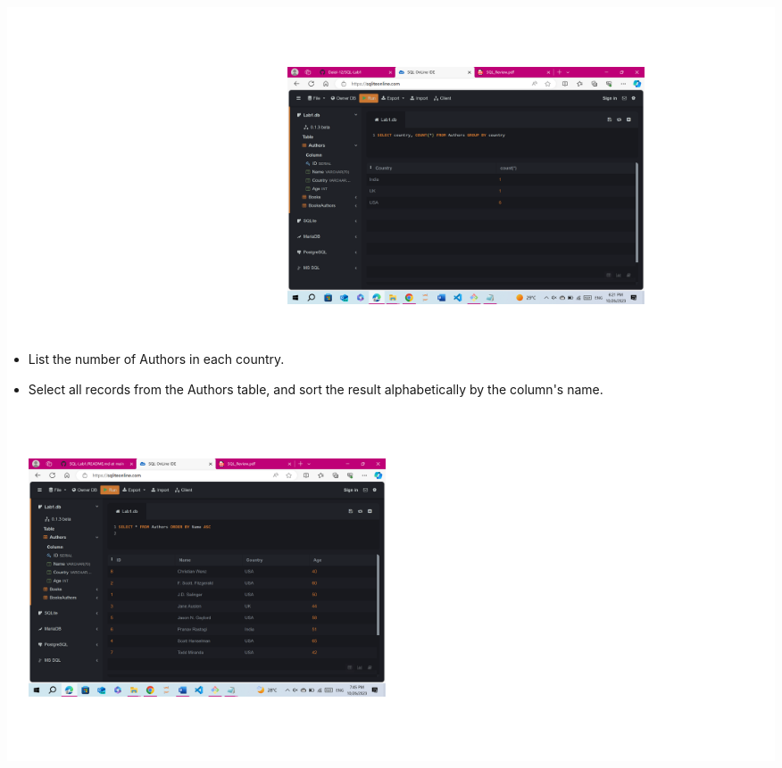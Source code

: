 - List the number of Authors in each country.
   <img src="6.png" width="400" height="400">

- Select all records from the Authors table, and sort the result alphabetically by the column's name.
   <img src="7.png" width="400" height="400">